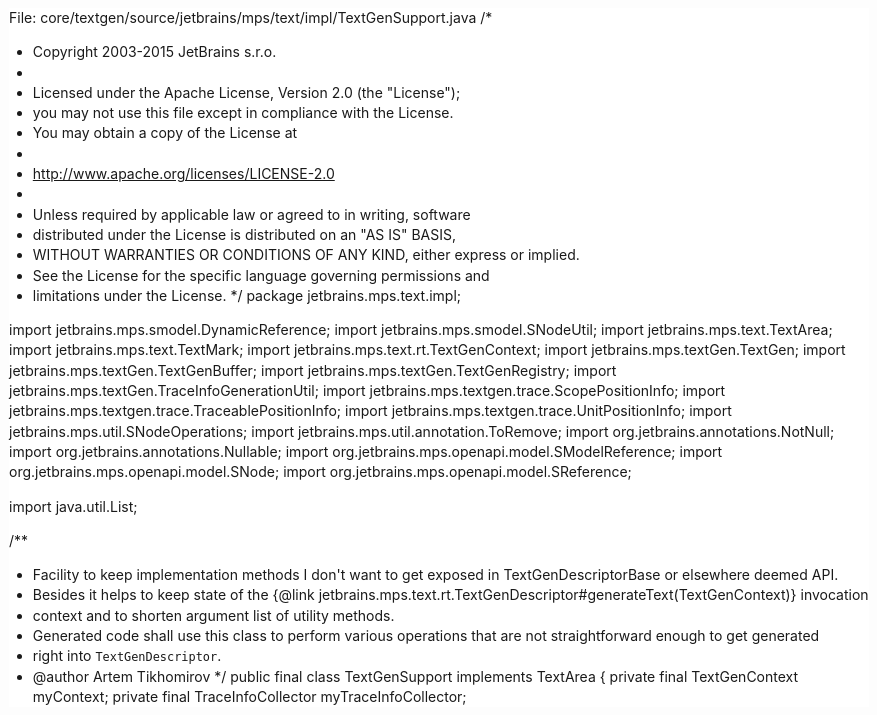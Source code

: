 

File: core/textgen/source/jetbrains/mps/text/impl/TextGenSupport.java
/*
 * Copyright 2003-2015 JetBrains s.r.o.
 *
 * Licensed under the Apache License, Version 2.0 (the "License");
 * you may not use this file except in compliance with the License.
 * You may obtain a copy of the License at
 *
 * http://www.apache.org/licenses/LICENSE-2.0
 *
 * Unless required by applicable law or agreed to in writing, software
 * distributed under the License is distributed on an "AS IS" BASIS,
 * WITHOUT WARRANTIES OR CONDITIONS OF ANY KIND, either express or implied.
 * See the License for the specific language governing permissions and
 * limitations under the License.
 */
package jetbrains.mps.text.impl;

import jetbrains.mps.smodel.DynamicReference;
import jetbrains.mps.smodel.SNodeUtil;
import jetbrains.mps.text.TextArea;
import jetbrains.mps.text.TextMark;
import jetbrains.mps.text.rt.TextGenContext;
import jetbrains.mps.textGen.TextGen;
import jetbrains.mps.textGen.TextGenBuffer;
import jetbrains.mps.textGen.TextGenRegistry;
import jetbrains.mps.textGen.TraceInfoGenerationUtil;
import jetbrains.mps.textgen.trace.ScopePositionInfo;
import jetbrains.mps.textgen.trace.TraceablePositionInfo;
import jetbrains.mps.textgen.trace.UnitPositionInfo;
import jetbrains.mps.util.SNodeOperations;
import jetbrains.mps.util.annotation.ToRemove;
import org.jetbrains.annotations.NotNull;
import org.jetbrains.annotations.Nullable;
import org.jetbrains.mps.openapi.model.SModelReference;
import org.jetbrains.mps.openapi.model.SNode;
import org.jetbrains.mps.openapi.model.SReference;

import java.util.List;

/**
 * Facility to keep implementation methods I don't want to get exposed in TextGenDescriptorBase or elsewhere deemed API.
 * Besides it helps to keep state of the {@link jetbrains.mps.text.rt.TextGenDescriptor#generateText(TextGenContext)} invocation
 * context and to shorten argument list of utility methods.
 * Generated code shall use this class to perform various operations that are not straightforward enough to get generated
 * right into <code>TextGenDescriptor</code>.
 * @author Artem Tikhomirov
 */
public final class TextGenSupport implements TextArea {
  private final TextGenContext myContext;
  private final TraceInfoCollector myTraceInfoCollector;
